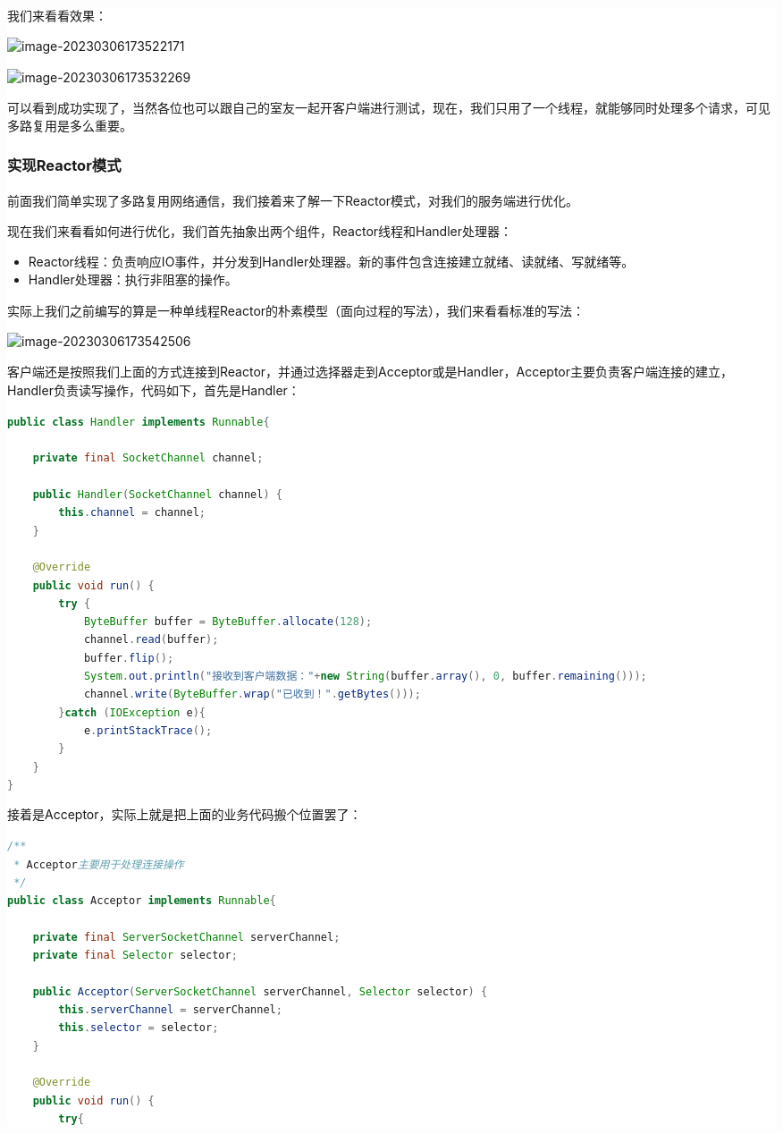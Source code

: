 我们来看看效果：

![image-20230306173522171](https://oss.itbaima.cn/internal/markdown/2023/03/06/NM3AosF5fYcJmCe.png)

![image-20230306173532269](https://oss.itbaima.cn/internal/markdown/2023/03/06/Skr5gyIlzojnPGf.png)

可以看到成功实现了，当然各位也可以跟自己的室友一起开客户端进行测试，现在，我们只用了一个线程，就能够同时处理多个请求，可见多路复用是多么重要。

### 实现Reactor模式

前面我们简单实现了多路复用网络通信，我们接着来了解一下Reactor模式，对我们的服务端进行优化。

现在我们来看看如何进行优化，我们首先抽象出两个组件，Reactor线程和Handler处理器：

* Reactor线程：负责响应IO事件，并分发到Handler处理器。新的事件包含连接建立就绪、读就绪、写就绪等。
* Handler处理器：执行非阻塞的操作。

实际上我们之前编写的算是一种单线程Reactor的朴素模型（面向过程的写法），我们来看看标准的写法：

![image-20230306173542506](https://oss.itbaima.cn/internal/markdown/2023/03/06/IFmc73Bb9ihwE8V.png)

客户端还是按照我们上面的方式连接到Reactor，并通过选择器走到Acceptor或是Handler，Acceptor主要负责客户端连接的建立，Handler负责读写操作，代码如下，首先是Handler：

```java
public class Handler implements Runnable{

    private final SocketChannel channel;

    public Handler(SocketChannel channel) {
        this.channel = channel;
    }

    @Override
    public void run() {
        try {
            ByteBuffer buffer = ByteBuffer.allocate(128);
            channel.read(buffer);
            buffer.flip();
            System.out.println("接收到客户端数据："+new String(buffer.array(), 0, buffer.remaining()));
            channel.write(ByteBuffer.wrap("已收到！".getBytes()));
        }catch (IOException e){
            e.printStackTrace();
        }
    }
}
```

接着是Acceptor，实际上就是把上面的业务代码搬个位置罢了：

```java
/**
 * Acceptor主要用于处理连接操作
 */
public class Acceptor implements Runnable{

    private final ServerSocketChannel serverChannel;
    private final Selector selector;

    public Acceptor(ServerSocketChannel serverChannel, Selector selector) {
        this.serverChannel = serverChannel;
        this.selector = selector;
    }

    @Override
    public void run() {
        try{
```